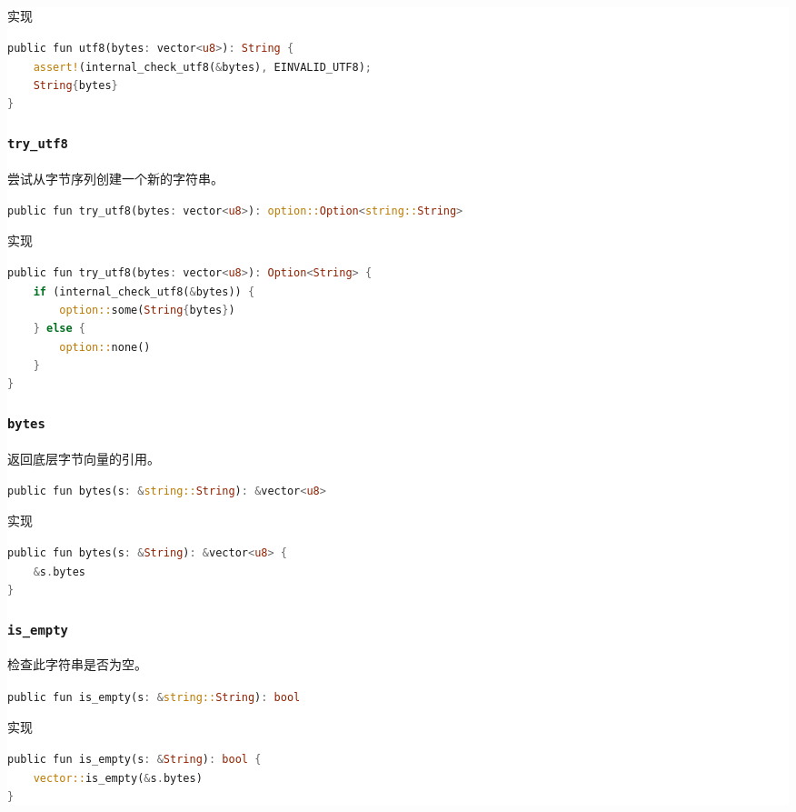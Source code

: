 实现

```rust
public fun utf8(bytes: vector<u8>): String {
    assert!(internal_check_utf8(&bytes), EINVALID_UTF8);
    String{bytes}
}
```

### `try_utf8`

尝试从字节序列创建一个新的字符串。

```rust
public fun try_utf8(bytes: vector<u8>): option::Option<string::String>
```

实现

```rust
public fun try_utf8(bytes: vector<u8>): Option<String> {
    if (internal_check_utf8(&bytes)) {
        option::some(String{bytes})
    } else {
        option::none()
    }
}
```

### `bytes`

返回底层字节向量的引用。

```rust
public fun bytes(s: &string::String): &vector<u8>
```

实现

```rust
public fun bytes(s: &String): &vector<u8> {
    &s.bytes
}
```

### `is_empty`

检查此字符串是否为空。

```rust
public fun is_empty(s: &string::String): bool
```

实现

```rust
public fun is_empty(s: &String): bool {
    vector::is_empty(&s.bytes)
}
```
